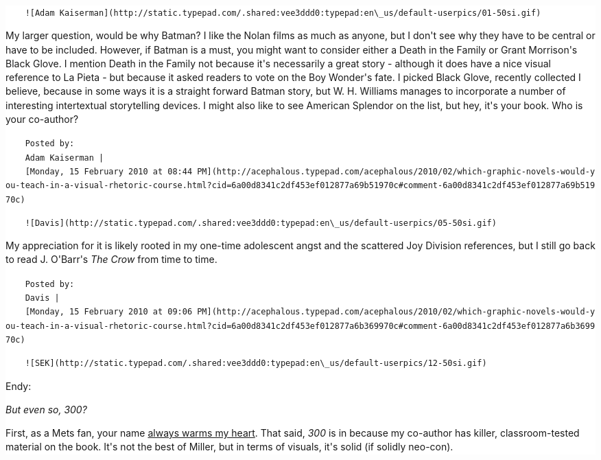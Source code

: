 []()

	

		![Adam Kaiserman](http://static.typepad.com/.shared:vee3ddd0:typepad:en\_us/default-userpics/01-50si.gif)
	

	

		

My larger question, would be why Batman? I like the Nolan films as much as anyone, but I don't see why they have to be central or have to be included. However, if Batman is a must, you might want to consider either a Death in the Family or Grant Morrison's Black Glove. I mention Death in the Family not because it's necessarily a great story - although it does have a nice visual reference to La Pieta - but because it asked readers to vote on the Boy Wonder's fate. I picked Black Glove, recently collected I believe, because in some ways it is a straight forward Batman story, but W. H. Williams manages to incorporate a number of interesting intertextual storytelling devices. I might also like to see American Splendor on the list, but hey, it's your book. Who is your co-author? 

	

		Posted by:
		Adam Kaiserman |
		[Monday, 15 February 2010 at 08:44 PM](http://acephalous.typepad.com/acephalous/2010/02/which-graphic-novels-would-you-teach-in-a-visual-rhetoric-course.html?cid=6a00d8341c2df453ef012877a69b51970c#comment-6a00d8341c2df453ef012877a69b51970c)

[]()

	

		![Davis](http://static.typepad.com/.shared:vee3ddd0:typepad:en\_us/default-userpics/05-50si.gif)
	

	

		

My appreciation for it is likely rooted in my one-time adolescent angst and the scattered Joy Division references, but I still go back to read J. O'Barr's _The Crow_ from time to time.

	

		Posted by:
		Davis |
		[Monday, 15 February 2010 at 09:06 PM](http://acephalous.typepad.com/acephalous/2010/02/which-graphic-novels-would-you-teach-in-a-visual-rhetoric-course.html?cid=6a00d8341c2df453ef012877a6b369970c#comment-6a00d8341c2df453ef012877a6b369970c)

[]()

	

		![SEK](http://static.typepad.com/.shared:vee3ddd0:typepad:en\_us/default-userpics/12-50si.gif)
	

	

		

Endy:

_But even so, 300?_

First, as a Mets fan, your name [always warms my heart](http://www.youtube.com/watch?v=DbnVqDCuq1M#t=0m57s).  That said, _300_ is in because my co-author has killer, classroom-tested material on the book.  It's not the best of Miller, but in terms of visuals, it's solid (if solidly neo-con).
